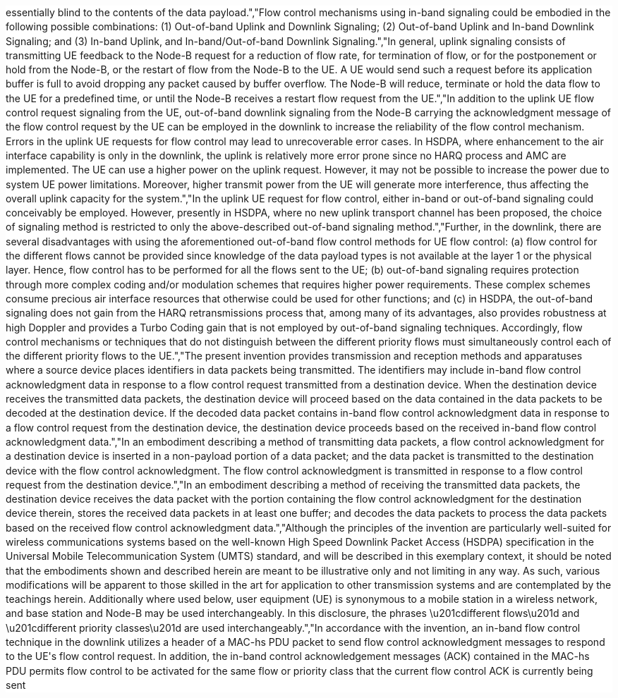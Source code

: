 essentially blind to the contents of the data payload.","Flow control mechanisms using in-band signaling could be embodied in the following possible combinations: (1) Out-of-band Uplink and Downlink Signaling; (2) Out-of-band Uplink and In-band Downlink Signaling; and (3) In-band Uplink, and In-band\/Out-of-band Downlink Signaling.","In general, uplink signaling consists of transmitting UE feedback to the Node-B request for a reduction of flow rate, for termination of flow, or for the postponement or hold from the Node-B, or the restart of flow from the Node-B to the UE. A UE would send such a request before its application buffer is full to avoid dropping any packet caused by buffer overflow. The Node-B will reduce, terminate or hold the data flow to the UE for a predefined time, or until the Node-B receives a restart flow request from the UE.","In addition to the uplink UE flow control request signaling from the UE, out-of-band downlink signaling from the Node-B carrying the acknowledgment message of the flow control request by the UE can be employed in the downlink to increase the reliability of the flow control mechanism. Errors in the uplink UE requests for flow control may lead to unrecoverable error cases. In HSDPA, where enhancement to the air interface capability is only in the downlink, the uplink is relatively more error prone since no HARQ process and AMC are implemented. The UE can use a higher power on the uplink request. However, it may not be possible to increase the power due to system UE power limitations. Moreover, higher transmit power from the UE will generate more interference, thus affecting the overall uplink capacity for the system.","In the uplink UE request for flow control, either in-band or out-of-band signaling could conceivably be employed. However, presently in HSDPA, where no new uplink transport channel has been proposed, the choice of signaling method is restricted to only the above-described out-of-band signaling method.","Further, in the downlink, there are several disadvantages with using the aforementioned out-of-band flow control methods for UE flow control: (a) flow control for the different flows cannot be provided since knowledge of the data payload types is not available at the layer 1 or the physical layer. Hence, flow control has to be performed for all the flows sent to the UE; (b) out-of-band signaling requires protection through more complex coding and\/or modulation schemes that requires higher power requirements. These complex schemes consume precious air interface resources that otherwise could be used for other functions; and (c) in HSDPA, the out-of-band signaling does not gain from the HARQ retransmissions process that, among many of its advantages, also provides robustness at high Doppler and provides a Turbo Coding gain that is not employed by out-of-band signaling techniques. Accordingly, flow control mechanisms or techniques that do not distinguish between the different priority flows must simultaneously control each of the different priority flows to the UE.","The present invention provides transmission and reception methods and apparatuses where a source device places identifiers in data packets being transmitted. The identifiers may include in-band flow control acknowledgment data in response to a flow control request transmitted from a destination device. When the destination device receives the transmitted data packets, the destination device will proceed based on the data contained in the data packets to be decoded at the destination device. If the decoded data packet contains in-band flow control acknowledgment data in response to a flow control request from the destination device, the destination device proceeds based on the received in-band flow control acknowledgment data.","In an embodiment describing a method of transmitting data packets, a flow control acknowledgment for a destination device is inserted in a non-payload portion of a data packet; and the data packet is transmitted to the destination device with the flow control acknowledgment. The flow control acknowledgment is transmitted in response to a flow control request from the destination device.","In an embodiment describing a method of receiving the transmitted data packets, the destination device receives the data packet with the portion containing the flow control acknowledgment for the destination device therein, stores the received data packets in at least one buffer; and decodes the data packets to process the data packets based on the received flow control acknowledgment data.","Although the principles of the invention are particularly well-suited for wireless communications systems based on the well-known High Speed Downlink Packet Access (HSDPA) specification in the Universal Mobile Telecommunication System (UMTS) standard, and will be described in this exemplary context, it should be noted that the embodiments shown and described herein are meant to be illustrative only and not limiting in any way. As such, various modifications will be apparent to those skilled in the art for application to other transmission systems and are contemplated by the teachings herein. Additionally where used below, user equipment (UE) is synonymous to a mobile station in a wireless network, and base station and Node-B may be used interchangeably. In this disclosure, the phrases \u201cdifferent flows\u201d and \u201cdifferent priority classes\u201d are used interchangeably.","In accordance with the invention, an in-band flow control technique in the downlink utilizes a header of a MAC-hs PDU packet to send flow control acknowledgment messages to respond to the UE's flow control request. In addition, the in-band control acknowledgement messages (ACK) contained in the MAC-hs PDU permits flow control to be activated for the same flow or priority class that the current flow control ACK is currently being sent